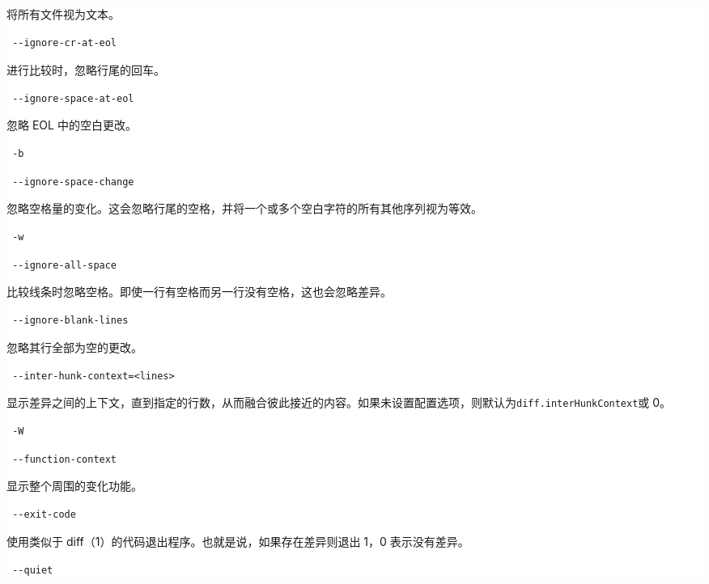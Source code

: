 将所有文件视为文本。

```
 --ignore-cr-at-eol 
```

进行比较时，忽略行尾的回车。

```
 --ignore-space-at-eol 
```

忽略 EOL 中的空白更改。

```
 -b 
```

```
 --ignore-space-change 
```

忽略空格量的变化。这会忽略行尾的空格，并将一个或多个空白字符的所有其他序列视为等效。

```
 -w 
```

```
 --ignore-all-space 
```

比较线条时忽略空格。即使一行有空格而另一行没有空格，这也会忽略差异。

```
 --ignore-blank-lines 
```

忽略其行全部为空的更改。

```
 --inter-hunk-context=<lines> 
```

显示差异之间的上下文，直到指定的行数，从而融合彼此接近的内容。如果未设置配置选项，则默认为`diff.interHunkContext`或 0。

```
 -W 
```

```
 --function-context 
```

显示整个周围的变化功能。

```
 --exit-code 
```

使用类似于 diff（1）的代码退出程序。也就是说，如果存在差异则退出 1，0 表示没有差异。

```
 --quiet 
```
